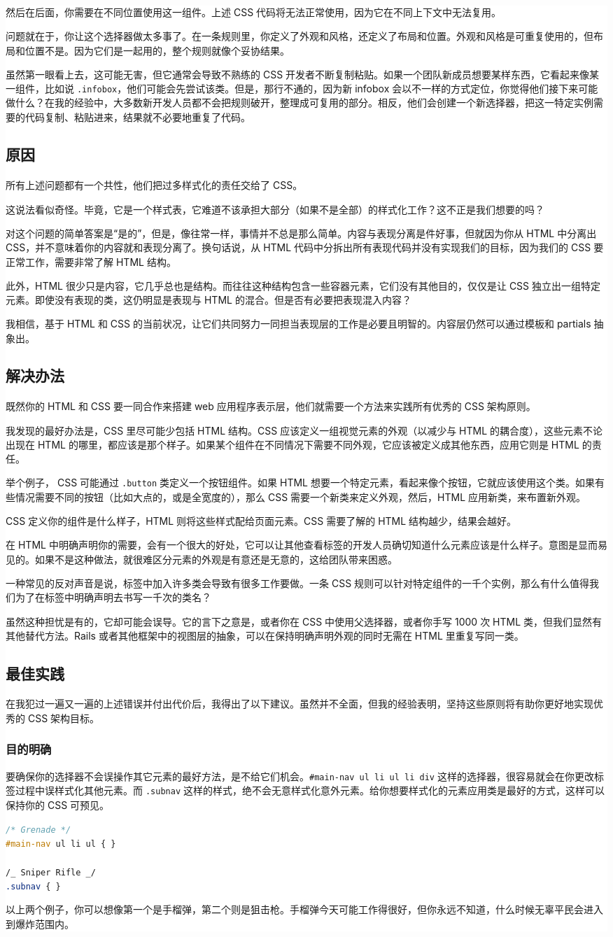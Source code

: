 然后在后面，你需要在不同位置使用这一组件。上述 CSS 代码将无法正常使用，因为它在不同上下文中无法复用。

问题就在于，你让这个选择器做太多事了。在一条规则里，你定义了外观和风格，还定义了布局和位置。外观和风格是可重复使用的，但布局和位置不是。因为它们是一起用的，整个规则就像个妥协结果。

虽然第一眼看上去，这可能无害，但它通常会导致不熟练的 CSS 开发者不断复制粘贴。如果一个团队新成员想要某样东西，它看起来像某一组件，比如说 `.infobox`，他们可能会先尝试该类。但是，那行不通的，因为新 infobox 会以不一样的方式定位，你觉得他们接下来可能做什么？在我的经验中，大多数新开发人员都不会把规则破开，整理成可复用的部分。相反，他们会创建一个新选择器，把这一特定实例需要的代码复制、粘贴进来，结果就不必要地重复了代码。

## 原因

所有上述问题都有一个共性，他们把过多样式化的责任交给了 CSS。

这说法看似奇怪。毕竟，它是一个样式表，它难道不该承担大部分（如果不是全部）的样式化工作？这不正是我们想要的吗？

对这个问题的简单答案是“是的”，但是，像往常一样，事情并不总是那么简单。内容与表现分离是件好事，但就因为你从 HTML 中分离出 CSS，并不意味着你的内容就和表现分离了。换句话说，从 HTML 代码中分拆出所有表现代码并没有实现我们的目标，因为我们的 CSS 要正常工作，需要非常了解 HTML 结构。

此外，HTML 很少只是内容，它几乎总也是结构。而往往这种结构包含一些容器元素，它们没有其他目的，仅仅是让 CSS 独立出一组特定元素。即使没有表现的类，这仍明显是表现与 HTML 的混合。但是否有必要把表现混入内容？

我相信，基于 HTML 和 CSS 的当前状况，让它们共同努力一同担当表现层的工作是必要且明智的。内容层仍然可以通过模板和 partials 抽象出。

## 解决办法

既然你的 HTML 和 CSS 要一同合作来搭建 web 应用程序表示层，他们就需要一个方法来实践所有优秀的 CSS 架构原则。

我发现的最好办法是，CSS 里尽可能少包括 HTML 结构。CSS 应该定义一组视觉元素的外观（以减少与 HTML 的耦合度），这些元素不论出现在 HTML 的哪里，都应该是那个样子。如果某个组件在不同情况下需要不同外观，它应该被定义成其他东西，应用它则是 HTML 的责任。

举个例子， CSS 可能通过 `.button` 类定义一个按钮组件。如果 HTML 想要一个特定元素，看起来像个按钮，它就应该使用这个类。如果有些情况需要不同的按钮（比如大点的，或是全宽度的），那么 CSS 需要一个新类来定义外观，然后，HTML 应用新类，来布置新外观。

CSS 定义你的组件是什么样子，HTML 则将这些样式配给页面元素。CSS 需要了解的 HTML 结构越少，结果会越好。

在 HTML 中明确声明你的需要，会有一个很大的好处，它可以让其他查看标签的开发人员确切知道什么元素应该是什么样子。意图是显而易见的。如果不是这种做法，就很难区分元素的外观是有意还是无意的，这给团队带来困惑。

一种常见的反对声音是说，标签中加入许多类会导致有很多工作要做。一条 CSS 规则可以针对特定组件的一千个实例，那么有什么值得我们为了在标签中明确声明去书写一千次的类名？

虽然这种担忧是有的，它却可能会误导。它的言下之意是，或者你在 CSS 中使用父选择器，或者你手写 1000 次 HTML 类，但我们显然有其他替代方法。Rails 或者其他框架中的视图层的抽象，可以在保持明确声明外观的同时无需在 HTML 里重复写同一类。

## 最佳实践

在我犯过一遍又一遍的上述错误并付出代价后，我得出了以下建议。虽然并不全面，但我的经验表明，坚持这些原则将有助你更好地实现优秀的 CSS 架构目标。

### 目的明确

要确保你的选择器不会误操作其它元素的最好方法，是不给它们机会。`#main-nav ul li ul li div` 这样的选择器，很容易就会在你更改标签过程中误样式化其他元素。而 `.subnav` 这样的样式，绝不会无意样式化意外元素。给你想要样式化的元素应用类是最好的方式，这样可以保持你的 CSS 可预见。

```css
/* Grenade */
#main-nav ul li ul { }

/_ Sniper Rifle _/
.subnav { }
```
以上两个例子，你可以想像第一个是手榴弹，第二个则是狙击枪。手榴弹今天可能工作得很好，但你永远不知道，什么时候无辜平民会进入到爆炸范围内。
